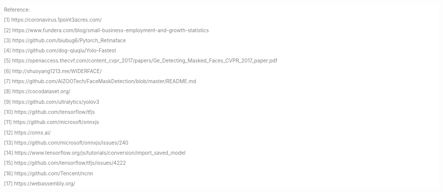 <font color=gray size=1>
Reference:<br />
[1] https://coronavirus.1point3acres.com/<br />
[2] https://www.fundera.com/blog/small-business-employment-and-growth-statistics<br />
[3] https://github.com/biubug6/Pytorch_Retinaface<br />
[4] https://github.com/dog-qiuqiu/Yolo-Fastest<br />
[5] https://openaccess.thecvf.com/content_cvpr_2017/papers/Ge_Detecting_Masked_Faces_CVPR_2017_paper.pdf<br />
[6] http://shuoyang1213.me/WIDERFACE/<br />
[7] https://github.com/AIZOOTech/FaceMaskDetection/blob/master/README.md<br />
[8] https://cocodataset.org/<br />
[9] https://github.com/ultralytics/yolov3<br />
[10] https://github.com/tensorflow/tfjs<br />
[11] https://github.com/microsoft/onnxjs<br />
[12] https://onnx.ai/<br />
[13] https://github.com/microsoft/onnxjs/issues/240<br />
[14] https://www.tensorflow.org/js/tutorials/conversion/import_saved_model<br />
[15] https://github.com/tensorflow/tfjs/issues/4222<br />
[16] https://github.com/Tencent/ncnn<br />
[17] https://webassembly.org/<br />
</font>